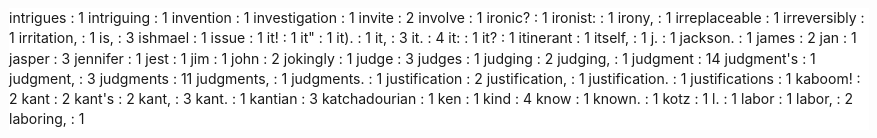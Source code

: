intrigues : 1
intriguing : 1
invention : 1
investigation : 1
invite : 2
involve : 1
ironic? : 1
ironist: : 1
irony, : 1
irreplaceable : 1
irreversibly : 1
irritation, : 1
is, : 3
ishmael : 1
issue : 1
it! : 1
it" : 1
it). : 1
it, : 3
it. : 4
it: : 1
it? : 1
itinerant : 1
itself, : 1
j. : 1
jackson. : 1
james : 2
jan : 1
jasper : 3
jennifer : 1
jest : 1
jim : 1
john : 2
jokingly : 1
judge : 3
judges : 1
judging : 2
judging, : 1
judgment : 14
judgment's : 1
judgment, : 3
judgments : 11
judgments, : 1
judgments. : 1
justification : 2
justification, : 1
justification. : 1
justifications : 1
kaboom! : 2
kant : 2
kant's : 2
kant, : 3
kant. : 1
kantian : 3
katchadourian : 1
ken : 1
kind : 4
know : 1
known. : 1
kotz : 1
l. : 1
labor : 1
labor, : 2
laboring, : 1